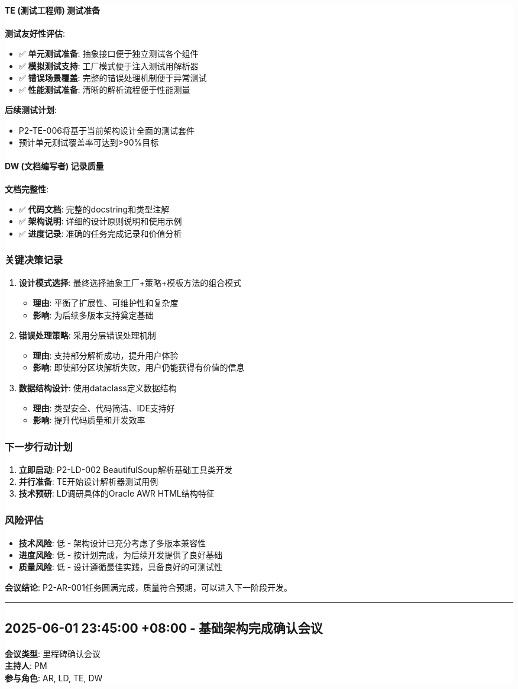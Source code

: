 #### TE (测试工程师) 测试准备

**测试友好性评估**:
- ✅ **单元测试准备**: 抽象接口便于独立测试各个组件
- ✅ **模拟测试支持**: 工厂模式便于注入测试用解析器
- ✅ **错误场景覆盖**: 完整的错误处理机制便于异常测试
- ✅ **性能测试准备**: 清晰的解析流程便于性能测量

**后续测试计划**:
- P2-TE-006将基于当前架构设计全面的测试套件
- 预计单元测试覆盖率可达到>90%目标

#### DW (文档编写者) 记录质量

**文档完整性**:
- ✅ **代码文档**: 完整的docstring和类型注解
- ✅ **架构说明**: 详细的设计原则说明和使用示例
- ✅ **进度记录**: 准确的任务完成记录和价值分析

### 关键决策记录

1. **设计模式选择**: 最终选择抽象工厂+策略+模板方法的组合模式
   - **理由**: 平衡了扩展性、可维护性和复杂度
   - **影响**: 为后续多版本支持奠定基础

2. **错误处理策略**: 采用分层错误处理机制
   - **理由**: 支持部分解析成功，提升用户体验
   - **影响**: 即使部分区块解析失败，用户仍能获得有价值的信息

3. **数据结构设计**: 使用dataclass定义数据结构
   - **理由**: 类型安全、代码简洁、IDE支持好
   - **影响**: 提升代码质量和开发效率

### 下一步行动计划

1. **立即启动**: P2-LD-002 BeautifulSoup解析基础工具类开发
2. **并行准备**: TE开始设计解析器测试用例
3. **技术预研**: LD调研具体的Oracle AWR HTML结构特征

### 风险评估

- **技术风险**: 低 - 架构设计已充分考虑了多版本兼容性
- **进度风险**: 低 - 按计划完成，为后续开发提供了良好基础
- **质量风险**: 低 - 设计遵循最佳实践，具备良好的可测试性

**会议结论**: P2-AR-001任务圆满完成，质量符合预期，可以进入下一阶段开发。

---

## 2025-06-01 23:45:00 +08:00 - 基础架构完成确认会议

**会议类型**: 里程碑确认会议  
**主持人**: PM  
**参与角色**: AR, LD, TE, DW  
